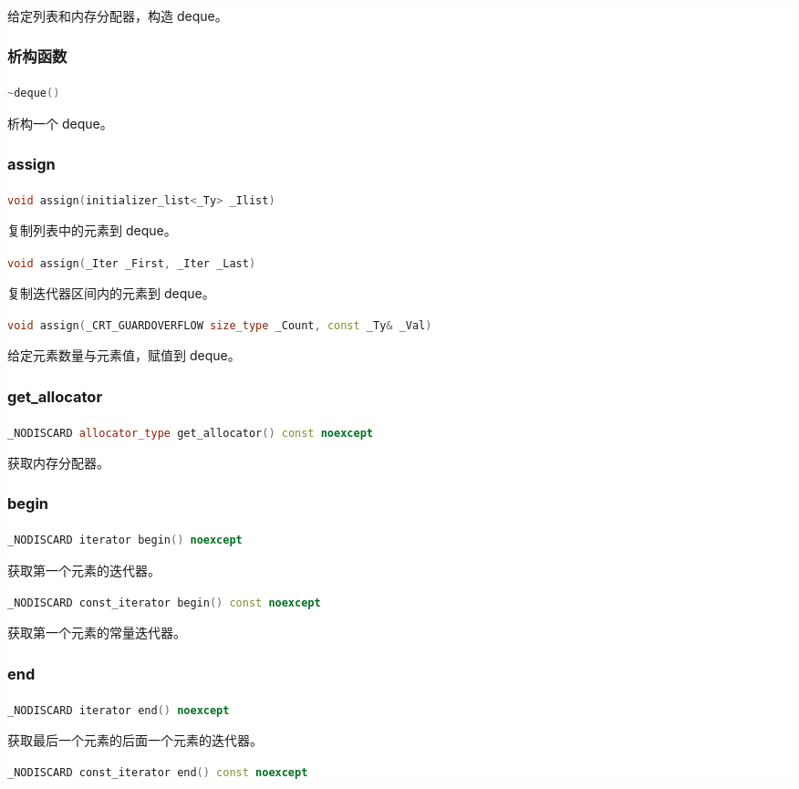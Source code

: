 给定列表和内存分配器，构造 deque。

### 析构函数

```cpp
~deque()
```

析构一个 deque。

### assign

```cpp
void assign(initializer_list<_Ty> _Ilist)
```

复制列表中的元素到 deque。

```cpp
void assign(_Iter _First, _Iter _Last)
```

复制迭代器区间内的元素到 deque。

```cpp
void assign(_CRT_GUARDOVERFLOW size_type _Count, const _Ty& _Val)
```

给定元素数量与元素值，赋值到 deque。

### get_allocator

```cpp
_NODISCARD allocator_type get_allocator() const noexcept
```

获取内存分配器。

### begin

```cpp
_NODISCARD iterator begin() noexcept
```

获取第一个元素的迭代器。

```cpp
_NODISCARD const_iterator begin() const noexcept
```

获取第一个元素的常量迭代器。

### end

```cpp
_NODISCARD iterator end() noexcept
```

获取最后一个元素的后面一个元素的迭代器。

```cpp
_NODISCARD const_iterator end() const noexcept
```
